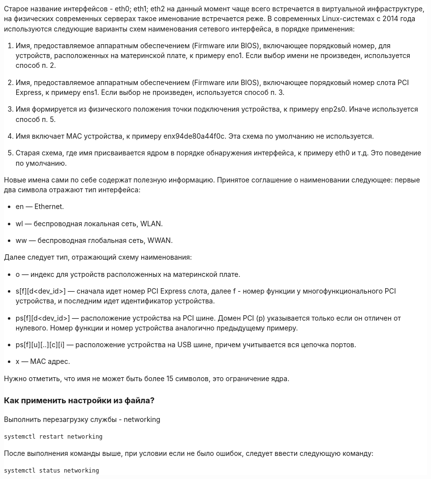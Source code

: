 Старое название интерфейсов - eth0; eth1; eth2 на данный момент чаще всего встречается в виртуальной инфраструктуре, на физических современных серверах такое именование встречается реже. В современных Linux-системах с 2014 года используются следующие варианты схем наименования сетевого интерфейса, в порядке применения:

1. Имя, предоставляемое аппаратным обеспечением (Firmware или BIOS), включающее порядковый номер, для устройств, расположенных на материнской плате, к примеру eno1. Если выбор имени не произведен, используется способ п. 2.

2. Имя, предоставляемое аппаратным обеспечением (Firmware или BIOS), включающее порядковый номер слота PCI Express, к примеру ens1. Если выбор не произведен, используется способ п. 3.

3. Имя формируется из физического положения точки подключения устройства, к примеру enp2s0. Иначе используется способ п. 5.

4. Имя включает MAC устройства, к примеру enx94de80a44f0c. Эта схема по умолчанию не используется.

5. Старая схема, где имя присваивается ядром в порядке обнаружения интерфейса, к примеру eth0 и т.д. Это поведение по умолчанию.

Новые имена сами по себе содержат полезную информацию. Принятое соглашение о наименовании следующее: первые два символа отражают тип интерфейса:

* en — Ethernet.

* wl — беспроводная локальная сеть, WLAN.

* ww — беспроводная глобальная сеть, WWAN.

Далее следует тип, отражающий схему наименования:

* o<index> — индекс для устройств расположенных на материнской плате.

* s<slot>[f<function>][d<dev_id>] — сначала идет номер PCI Express слота, далее f<function> - номер функции у многофункционального PCI устройства, и последним идет идентификатор устройства.

* p<bus>s<slot>[f<function>][d<dev_id>] — расположение устройства на PCI шине. Домен PCI (p<bus>) указывается только если он отличен от нулевого. Номер функции и номер устройства аналогично предыдущему примеру.

* p<bus>s<slot>[f<function>][u<port>][..][c<config>][i<interface>] — расположение устройства на USB шине, причем учитывается вся цепочка портов.

* x<MAC> — MAC адрес.

Нужно отметить, что имя не может быть более 15 символов, это ограничение ядра.


### Как применить настройки из файла? 

Выполнить перезагрузку службы - networking

```
systemctl restart networking
```

После выполнения команды выше, при условии если не было ошибок, следует ввести следующую команду:

```
systemctl status networking
```
